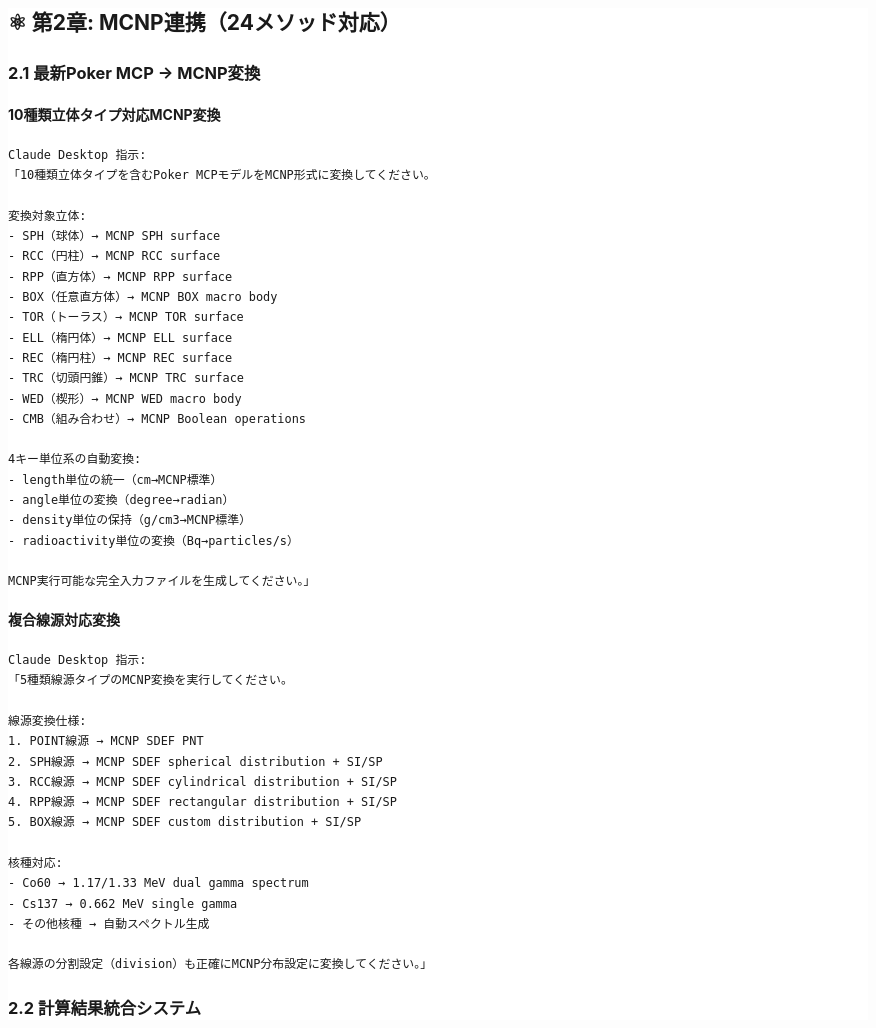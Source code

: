 
## ⚛️ 第2章: MCNP連携（24メソッド対応）

### 2.1 最新Poker MCP → MCNP変換

#### **10種類立体タイプ対応MCNP変換**
```
Claude Desktop 指示:
「10種類立体タイプを含むPoker MCPモデルをMCNP形式に変換してください。

変換対象立体:
- SPH（球体）→ MCNP SPH surface
- RCC（円柱）→ MCNP RCC surface
- RPP（直方体）→ MCNP RPP surface
- BOX（任意直方体）→ MCNP BOX macro body
- TOR（トーラス）→ MCNP TOR surface
- ELL（楕円体）→ MCNP ELL surface
- REC（楕円柱）→ MCNP REC surface
- TRC（切頭円錐）→ MCNP TRC surface
- WED（楔形）→ MCNP WED macro body
- CMB（組み合わせ）→ MCNP Boolean operations

4キー単位系の自動変換:
- length単位の統一（cm→MCNP標準）
- angle単位の変換（degree→radian）
- density単位の保持（g/cm3→MCNP標準）
- radioactivity単位の変換（Bq→particles/s）

MCNP実行可能な完全入力ファイルを生成してください。」
```

#### **複合線源対応変換**
```
Claude Desktop 指示:
「5種類線源タイプのMCNP変換を実行してください。

線源変換仕様:
1. POINT線源 → MCNP SDEF PNT
2. SPH線源 → MCNP SDEF spherical distribution + SI/SP
3. RCC線源 → MCNP SDEF cylindrical distribution + SI/SP
4. RPP線源 → MCNP SDEF rectangular distribution + SI/SP
5. BOX線源 → MCNP SDEF custom distribution + SI/SP

核種対応:
- Co60 → 1.17/1.33 MeV dual gamma spectrum
- Cs137 → 0.662 MeV single gamma
- その他核種 → 自動スペクトル生成

各線源の分割設定（division）も正確にMCNP分布設定に変換してください。」
```

### 2.2 計算結果統合システム
